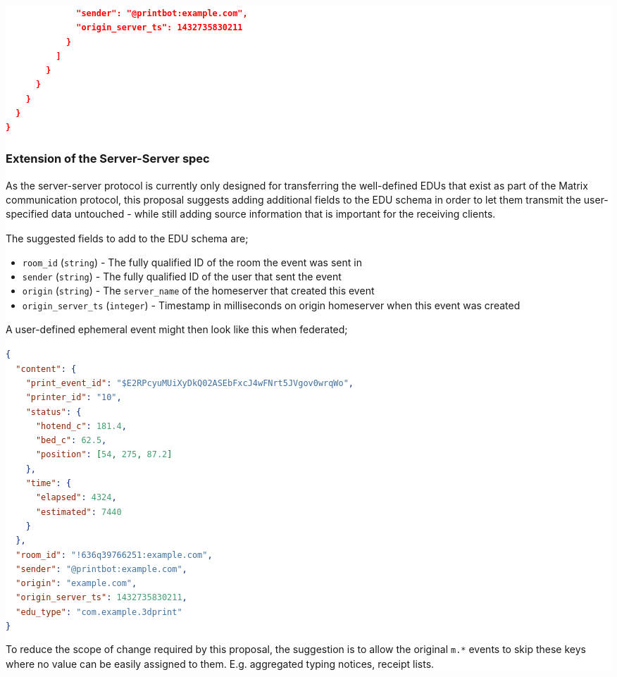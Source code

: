 ```json
              "sender": "@printbot:example.com",
              "origin_server_ts": 1432735830211
            }
          ]
        }
      }
    }
  }
}
```

### Extension of the Server-Server spec

As the server-server protocol is currently only designed for transferring the well-defined EDUs that
exist as part of the Matrix communication protocol, this proposal suggests adding additional fields
to the EDU schema in order to let them transmit the user-specified data untouched - while still
adding source information that is important for the receiving clients.

The suggested fields to add to the EDU schema are;

- `room_id` (`string`) - The fully qualified ID of the room the event was sent in
- `sender` (`string`) - The fully qualified ID of the user that sent the event
- `origin` (`string`) - The `server_name` of the homeserver that created this event
- `origin_server_ts` (`integer`) - Timestamp in milliseconds on origin homeserver when this event
was created

A user-defined ephemeral event might then look like this when federated;

```json
{
  "content": {
    "print_event_id": "$E2RPcyuMUiXyDkQ02ASEbFxcJ4wFNrt5JVgov0wrqWo",
    "printer_id": "10",
    "status": {
      "hotend_c": 181.4,
      "bed_c": 62.5,
      "position": [54, 275, 87.2]
    },
    "time": {
      "elapsed": 4324,
      "estimated": 7440
    }
  },
  "room_id": "!636q39766251:example.com",
  "sender": "@printbot:example.com",
  "origin": "example.com",
  "origin_server_ts": 1432735830211,
  "edu_type": "com.example.3dprint"
}
```

To reduce the scope of change required by this proposal, the suggestion is to allow the original
`m.*` events to skip these keys where no value can be easily assigned to them. E.g. aggregated typing
notices, receipt lists.


[MSC1763]: https://github.com/matrix-org/matrix-doc/pull/1763
[MSC2228]: https://github.com/matrix-org/matrix-doc/pull/2228
[MSC2409]: https://github.com/matrix-org/matrix-doc/pull/2409
[MSC2487]: https://github.com/matrix-org/matrix-doc/pull/2487